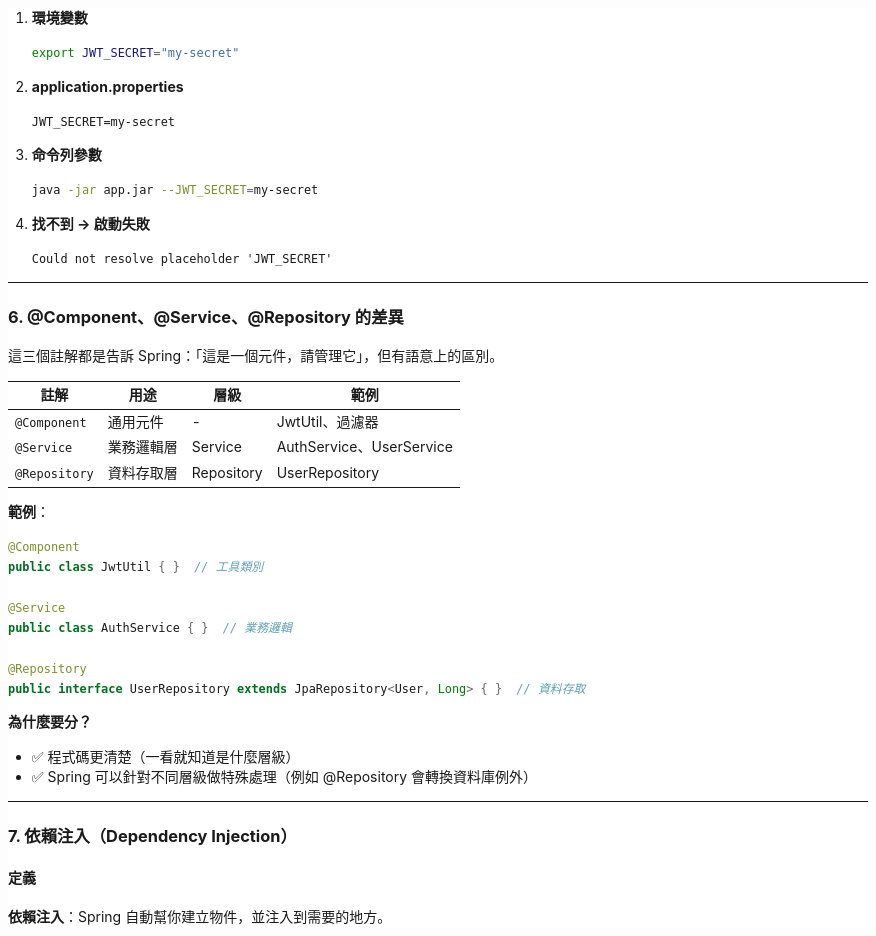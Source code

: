 1. **環境變數**
   ```bash
   export JWT_SECRET="my-secret"
   ```

2. **application.properties**
   ```properties
   JWT_SECRET=my-secret
   ```

3. **命令列參數**
   ```bash
   java -jar app.jar --JWT_SECRET=my-secret
   ```

4. **找不到 → 啟動失敗**
   ```
   Could not resolve placeholder 'JWT_SECRET'
   ```

---

### 6. @Component、@Service、@Repository 的差異

這三個註解都是告訴 Spring：「這是一個元件，請管理它」，但有語意上的區別。

| 註解 | 用途 | 層級 | 範例 |
|------|------|------|------|
| `@Component` | 通用元件 | - | JwtUtil、過濾器 |
| `@Service` | 業務邏輯層 | Service | AuthService、UserService |
| `@Repository` | 資料存取層 | Repository | UserRepository |

**範例**：
```java
@Component
public class JwtUtil { }  // 工具類別

@Service
public class AuthService { }  // 業務邏輯

@Repository
public interface UserRepository extends JpaRepository<User, Long> { }  // 資料存取
```

**為什麼要分？**
- ✅ 程式碼更清楚（一看就知道是什麼層級）
- ✅ Spring 可以針對不同層級做特殊處理（例如 @Repository 會轉換資料庫例外）

---

### 7. 依賴注入（Dependency Injection）

#### 定義
**依賴注入**：Spring 自動幫你建立物件，並注入到需要的地方。
